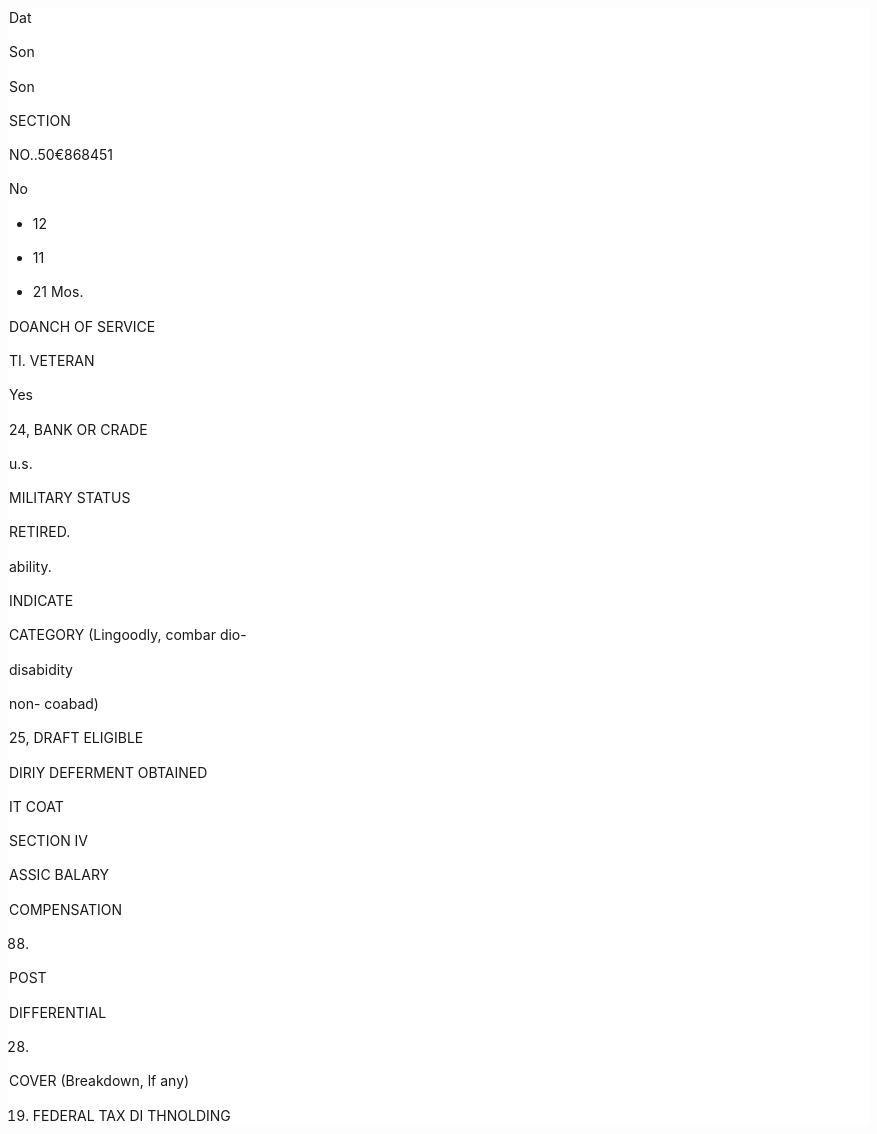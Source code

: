 Dat

Son

Son

SECTION

NO..50€868451

No

- 12

- 11

- 21 Mos.

DOANCH OF SERVICE

TI. VETERAN

Yes

24, BANK OR CRADE

u.s.

MILITARY STATUS

RETIRED.

ability.

INDICATE

CATEGORY (Lingoodly, combar dio-

disabidity

non- coabad)

25, DRAFT ELIGIBLE

DIRIY DEFERMENT OBTAINED

IT COAT

SECTION IV

ASSIC BALARY

COMPENSATION

88.

POST

DIFFERENTIAL

28.

COVER (Breakdown, lf any)

19. FEDERAL TAX DI THNOLDING
